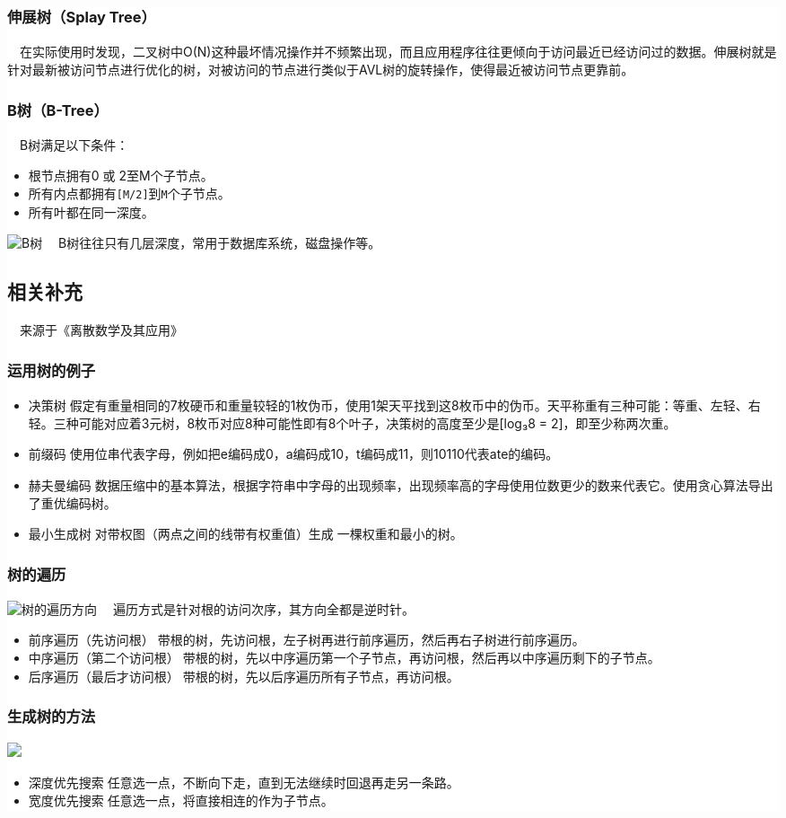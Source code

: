### 伸展树（Splay Tree）
&emsp;在实际使用时发现，二叉树中O(N)这种最坏情况操作并不频繁出现，而且应用程序往往更倾向于访问最近已经访问过的数据。伸展树就是针对最新被访问节点进行优化的树，对被访问的节点进行类似于AVL树的旋转操作，使得最近被访问节点更靠前。

### B树（B-Tree）
&emsp;B树满足以下条件：
- 根节点拥有0 或 2至M个子节点。
- 所有内点都拥有`[M/2]`到`M`个子节点。
- 所有叶都在同一深度。
<img alt="B树" src="/blog/blog_images/B-tree.webp" style="width:40%;">
&emsp;B树往往只有几层深度，常用于数据库系统，磁盘操作等。


## 相关补充 
&emsp;来源于《离散数学及其应用》
### 运用树的例子
- 决策树
假定有重量相同的7枚硬币和重量较轻的1枚伪币，使用1架天平找到这8枚币中的伪币。天平称重有三种可能：等重、左轻、右轻。三种可能对应着3元树，8枚币对应8种可能性即有8个叶子，决策树的高度至少是[log₃8 = 2]，即至少称两次重。

- 前缀码
使用位串代表字母，例如把e编码成0，a编码成10，t编码成11，则10110代表ate的编码。

- 赫夫曼编码
数据压缩中的基本算法，根据字符串中字母的出现频率，出现频率高的字母使用位数更少的数来代表它。使用贪心算法导出了重优编码树。

- 最小生成树
对带权图（两点之间的线带有权重值）生成 一棵权重和最小的树。

### 树的遍历
<img alt="树的遍历方向" src="/blog/blog_images/list-traversal.webp" style="width:40%;">
&emsp;遍历方式是针对根的访问次序，其方向全都是逆时针。

- 前序遍历（先访问根）
带根的树，先访问根，左子树再进行前序遍历，然后再右子树进行前序遍历。
- 中序遍历（第二个访问根）
带根的树，先以中序遍历第一个子节点，再访问根，然后再以中序遍历剩下的子节点。
- 后序遍历（最后才访问根）
带根的树，先以后序遍历所有子节点，再访问根。



### 生成树的方法
![](/blog/blog_images/generate-tree.webp)

- 深度优先搜索
任意选一点，不断向下走，直到无法继续时回退再走另一条路。
- 宽度优先搜索
任意选一点，将直接相连的作为子节点。







